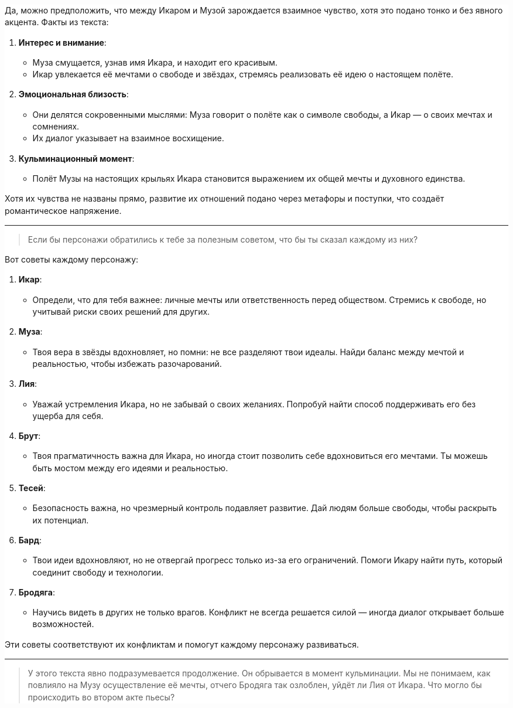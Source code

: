 Да, можно предположить, что между Икаром и Музой зарождается взаимное чувство, хотя это подано тонко и без явного акцента. Факты из текста:  

1. **Интерес и внимание**:  
   - Муза смущается, узнав имя Икара, и находит его красивым.  
   - Икар увлекается её мечтами о свободе и звёздах, стремясь реализовать её идею о настоящем полёте.  

2. **Эмоциональная близость**:  
   - Они делятся сокровенными мыслями: Муза говорит о полёте как о символе свободы, а Икар — о своих мечтах и сомнениях.  
   - Их диалог указывает на взаимное восхищение.  

3. **Кульминационный момент**:  
   - Полёт Музы на настоящих крыльях Икара становится выражением их общей мечты и духовного единства.  

Хотя их чувства не названы прямо, развитие их отношений подано через метафоры и поступки, что создаёт романтическое напряжение.

---

> Если бы персонажи обратились к тебе за полезным советом, что бы ты сказал каждому из них?

Вот советы каждому персонажу:  

1. **Икар**:  
   - Определи, что для тебя важнее: личные мечты или ответственность перед обществом. Стремись к свободе, но учитывай риски своих решений для других.  

2. **Муза**:  
   - Твоя вера в звёзды вдохновляет, но помни: не все разделяют твои идеалы. Найди баланс между мечтой и реальностью, чтобы избежать разочарований.  

3. **Лия**:  
   - Уважай устремления Икара, но не забывай о своих желаниях. Попробуй найти способ поддерживать его без ущерба для себя.  

4. **Брут**:  
   - Твоя прагматичность важна для Икара, но иногда стоит позволить себе вдохновиться его мечтами. Ты можешь быть мостом между его идеями и реальностью.  

5. **Тесей**:  
   - Безопасность важна, но чрезмерный контроль подавляет развитие. Дай людям больше свободы, чтобы раскрыть их потенциал.  

6. **Бард**:  
   - Твои идеи вдохновляют, но не отвергай прогресс только из-за его ограничений. Помоги Икару найти путь, который соединит свободу и технологии.  

7. **Бродяга**:  
   - Научись видеть в других не только врагов. Конфликт не всегда решается силой — иногда диалог открывает больше возможностей.  

Эти советы соответствуют их конфликтам и помогут каждому персонажу развиваться.

---

> У этого текста явно подразумевается продолжение. Он обрывается в момент кульминации. Мы не понимаем, как повлияло на Музу осуществление её мечты, отчего Бродяга так озлоблен, уйдёт ли Лия от Икара. Что могло бы происходить во втором акте пьесы?
